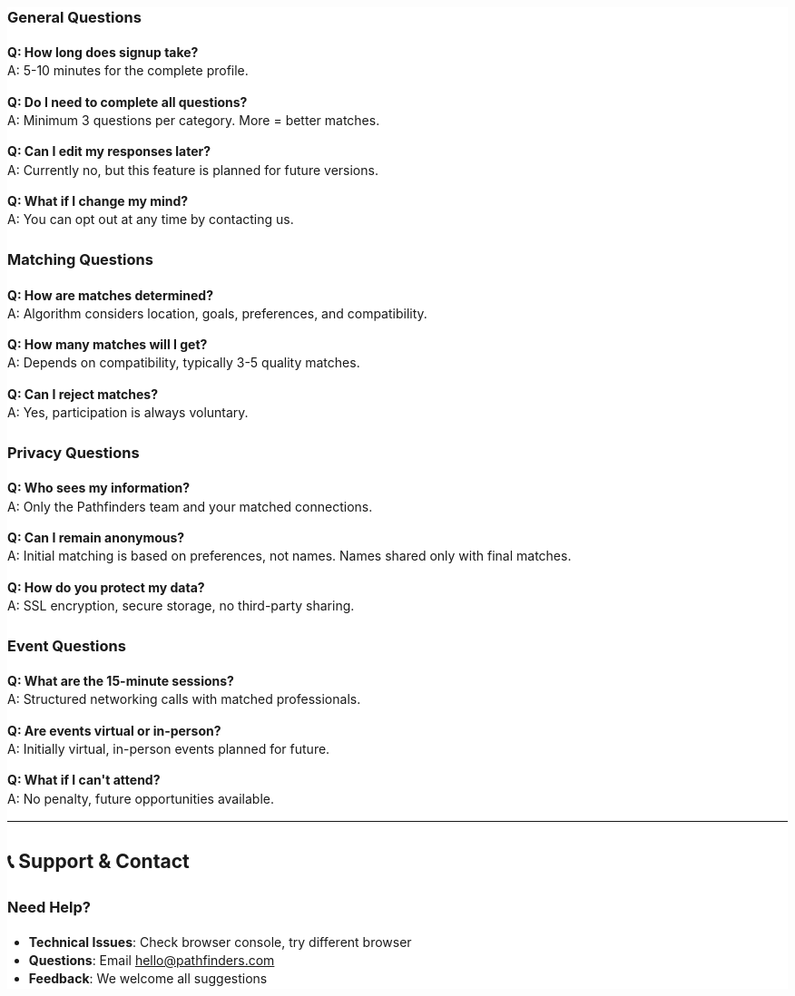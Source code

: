 ### General Questions

**Q: How long does signup take?**  
A: 5-10 minutes for the complete profile.

**Q: Do I need to complete all questions?**  
A: Minimum 3 questions per category. More = better matches.

**Q: Can I edit my responses later?**  
A: Currently no, but this feature is planned for future versions.

**Q: What if I change my mind?**  
A: You can opt out at any time by contacting us.

### Matching Questions

**Q: How are matches determined?**  
A: Algorithm considers location, goals, preferences, and compatibility.

**Q: How many matches will I get?**  
A: Depends on compatibility, typically 3-5 quality matches.

**Q: Can I reject matches?**  
A: Yes, participation is always voluntary.

### Privacy Questions

**Q: Who sees my information?**  
A: Only the Pathfinders team and your matched connections.

**Q: Can I remain anonymous?**  
A: Initial matching is based on preferences, not names. Names shared only with final matches.

**Q: How do you protect my data?**  
A: SSL encryption, secure storage, no third-party sharing.

### Event Questions

**Q: What are the 15-minute sessions?**  
A: Structured networking calls with matched professionals.

**Q: Are events virtual or in-person?**  
A: Initially virtual, in-person events planned for future.

**Q: What if I can't attend?**  
A: No penalty, future opportunities available.

---

## 📞 Support & Contact

### Need Help?
- **Technical Issues**: Check browser console, try different browser
- **Questions**: Email hello@pathfinders.com
- **Feedback**: We welcome all suggestions
